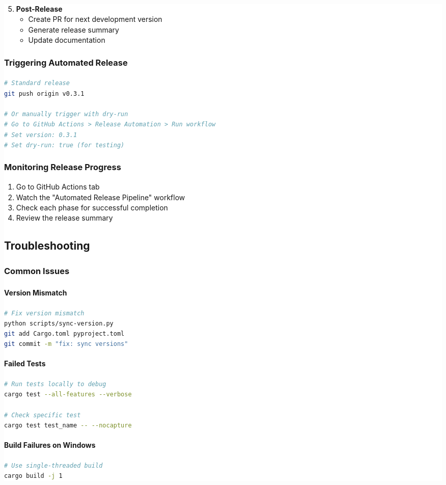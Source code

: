 5. **Post-Release**
   - Create PR for next development version
   - Generate release summary
   - Update documentation

### Triggering Automated Release

```bash
# Standard release
git push origin v0.3.1

# Or manually trigger with dry-run
# Go to GitHub Actions > Release Automation > Run workflow
# Set version: 0.3.1
# Set dry-run: true (for testing)
```

### Monitoring Release Progress

1. Go to GitHub Actions tab
2. Watch the "Automated Release Pipeline" workflow
3. Check each phase for successful completion
4. Review the release summary

## Troubleshooting

### Common Issues

#### Version Mismatch

```bash
# Fix version mismatch
python scripts/sync-version.py
git add Cargo.toml pyproject.toml
git commit -m "fix: sync versions"
```

#### Failed Tests

```bash
# Run tests locally to debug
cargo test --all-features --verbose

# Check specific test
cargo test test_name -- --nocapture
```

#### Build Failures on Windows

```bash
# Use single-threaded build
cargo build -j 1
```

